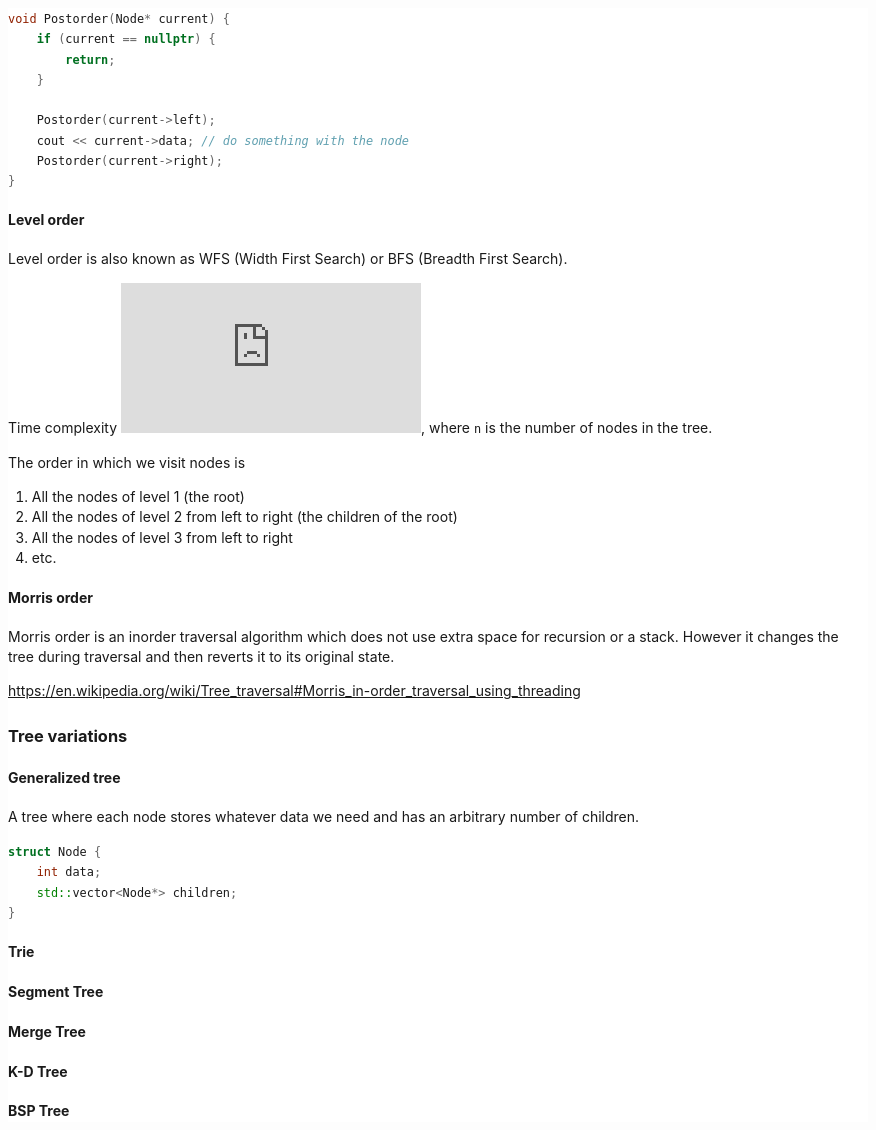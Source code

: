 ```c++
void Postorder(Node* current) {
    if (current == nullptr) {
        return;
    }

    Postorder(current->left);
    cout << current->data; // do something with the node
    Postorder(current->right);
}
```

#### Level order

Level order is also known as WFS (Width First Search) or BFS (Breadth First Search).

Time complexity ![equation](https://latex.codecogs.com/svg.latex?%5Cbg_white%20%5Cmathcal%7BO%7D%28n%29), where `n` is the number of nodes in the tree.

The order in which we visit nodes is

1. All the nodes of level 1 (the root)
2. All the nodes of level 2 from left to right (the children of the root)
3. All the nodes of level 3 from left to right
4. etc.

#### Morris order

Morris order is an inorder traversal algorithm which does not use extra space for recursion or a stack. However it changes the tree during traversal and then reverts it to its original state.

https://en.wikipedia.org/wiki/Tree_traversal#Morris_in-order_traversal_using_threading

### Tree variations

#### Generalized tree

A tree where each node stores whatever data we need and has an arbitrary number of children.

```c++
struct Node {
	int data;
    std::vector<Node*> children;
}
```

#### Trie

#### Segment Tree

#### Merge Tree

#### K-D Tree

#### BSP Tree
